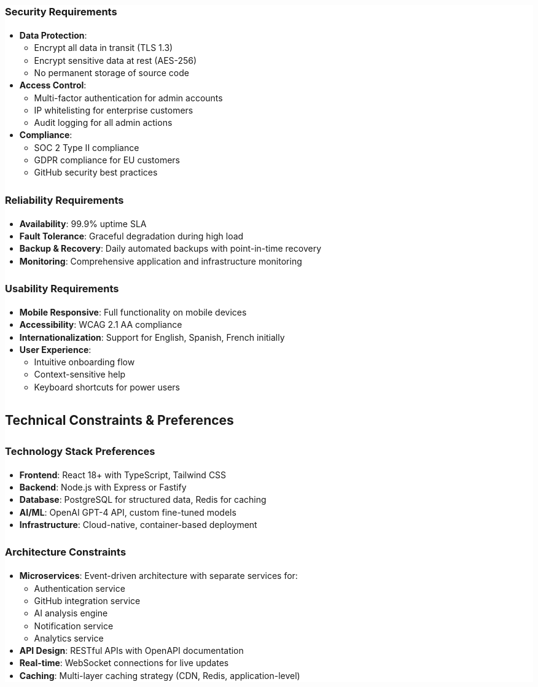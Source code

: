 ### Security Requirements
- **Data Protection**: 
  - Encrypt all data in transit (TLS 1.3)
  - Encrypt sensitive data at rest (AES-256)
  - No permanent storage of source code
- **Access Control**: 
  - Multi-factor authentication for admin accounts
  - IP whitelisting for enterprise customers
  - Audit logging for all admin actions
- **Compliance**: 
  - SOC 2 Type II compliance
  - GDPR compliance for EU customers
  - GitHub security best practices

### Reliability Requirements
- **Availability**: 99.9% uptime SLA
- **Fault Tolerance**: Graceful degradation during high load
- **Backup & Recovery**: Daily automated backups with point-in-time recovery
- **Monitoring**: Comprehensive application and infrastructure monitoring

### Usability Requirements
- **Mobile Responsive**: Full functionality on mobile devices
- **Accessibility**: WCAG 2.1 AA compliance
- **Internationalization**: Support for English, Spanish, French initially
- **User Experience**: 
  - Intuitive onboarding flow
  - Context-sensitive help
  - Keyboard shortcuts for power users

## Technical Constraints & Preferences

### Technology Stack Preferences
- **Frontend**: React 18+ with TypeScript, Tailwind CSS
- **Backend**: Node.js with Express or Fastify
- **Database**: PostgreSQL for structured data, Redis for caching
- **AI/ML**: OpenAI GPT-4 API, custom fine-tuned models
- **Infrastructure**: Cloud-native, container-based deployment

### Architecture Constraints
- **Microservices**: Event-driven architecture with separate services for:
  - Authentication service
  - GitHub integration service
  - AI analysis engine
  - Notification service
  - Analytics service
- **API Design**: RESTful APIs with OpenAPI documentation
- **Real-time**: WebSocket connections for live updates
- **Caching**: Multi-layer caching strategy (CDN, Redis, application-level)
